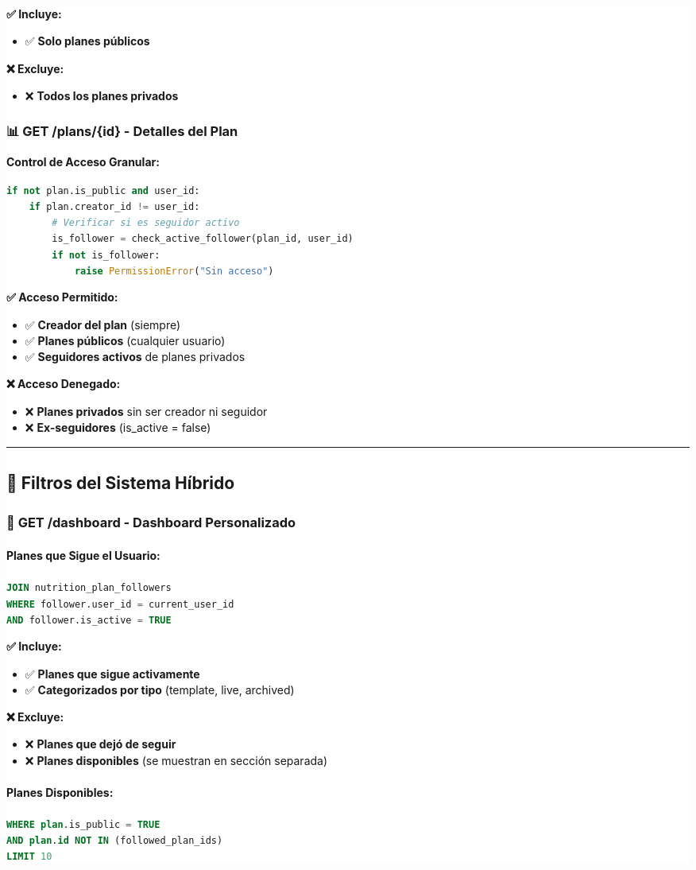 **✅ Incluye:**
- ✅ **Solo planes públicos**

**❌ Excluye:**
- ❌ **Todos los planes privados**

### 📊 **GET /plans/{id}** - Detalles del Plan

**Control de Acceso Granular:**

```python
if not plan.is_public and user_id:
    if plan.creator_id != user_id:
        # Verificar si es seguidor activo
        is_follower = check_active_follower(plan_id, user_id)
        if not is_follower:
            raise PermissionError("Sin acceso")
```

**✅ Acceso Permitido:**
- ✅ **Creador del plan** (siempre)
- ✅ **Planes públicos** (cualquier usuario)
- ✅ **Seguidores activos** de planes privados

**❌ Acceso Denegado:**
- ❌ **Planes privados** sin ser creador ni seguidor
- ❌ **Ex-seguidores** (is_active = false)

---

## 🔀 **Filtros del Sistema Híbrido**

### 📅 **GET /dashboard** - Dashboard Personalizado

#### **Planes que Sigue el Usuario:**
```sql
JOIN nutrition_plan_followers 
WHERE follower.user_id = current_user_id 
AND follower.is_active = TRUE
```

**✅ Incluye:**
- ✅ **Planes que sigue activamente**
- ✅ **Categorizados por tipo** (template, live, archived)

**❌ Excluye:**
- ❌ **Planes que dejó de seguir**
- ❌ **Planes disponibles** (se muestran en sección separada)

#### **Planes Disponibles:**
```sql
WHERE plan.is_public = TRUE 
AND plan.id NOT IN (followed_plan_ids)
LIMIT 10
```
